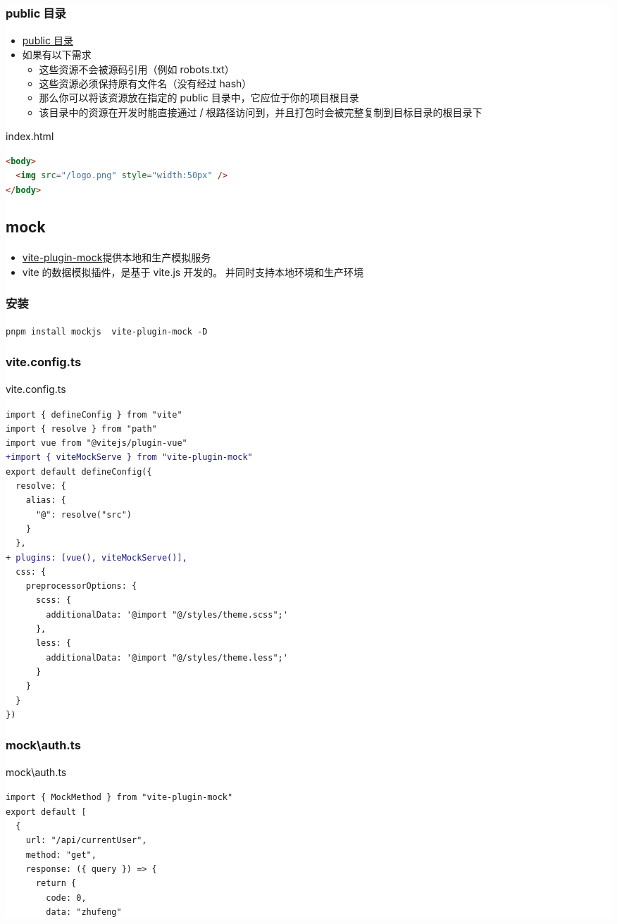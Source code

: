 ### public 目录

- [public 目录](https://cn.vitejs.dev/guide/assets.html#the-public-directory)
- 如果有以下需求
   - 这些资源不会被源码引用（例如 robots.txt）
   - 这些资源必须保持原有文件名（没有经过 hash）
   - 那么你可以将该资源放在指定的 public 目录中，它应位于你的项目根目录
   - 该目录中的资源在开发时能直接通过 / 根路径访问到，并且打包时会被完整复制到目标目录的根目录下

index.html
```html
<body>
  <img src="/logo.png" style="width:50px" />
</body>
```
## mock

- [vite-plugin-mock](https://github.com/vbenjs/vite-plugin-mock/blob/HEAD/README.zh_CN.md)提供本地和生产模拟服务
- vite 的数据模拟插件，是基于 vite.js 开发的。 并同时支持本地环境和生产环境
### 安装
```
pnpm install mockjs  vite-plugin-mock -D
```
### vite.config.ts
vite.config.ts
```diff
import { defineConfig } from "vite"
import { resolve } from "path"
import vue from "@vitejs/plugin-vue"
+import { viteMockServe } from "vite-plugin-mock"
export default defineConfig({
  resolve: {
    alias: {
      "@": resolve("src")
    }
  },
+ plugins: [vue(), viteMockServe()],
  css: {
    preprocessorOptions: {
      scss: {
        additionalData: '@import "@/styles/theme.scss";'
      },
      less: {
        additionalData: '@import "@/styles/theme.less";'
      }
    }
  }
})
```
### mock\auth.ts
mock\auth.ts
```
import { MockMethod } from "vite-plugin-mock"
export default [
  {
    url: "/api/currentUser",
    method: "get",
    response: ({ query }) => {
      return {
        code: 0,
        data: "zhufeng"
```